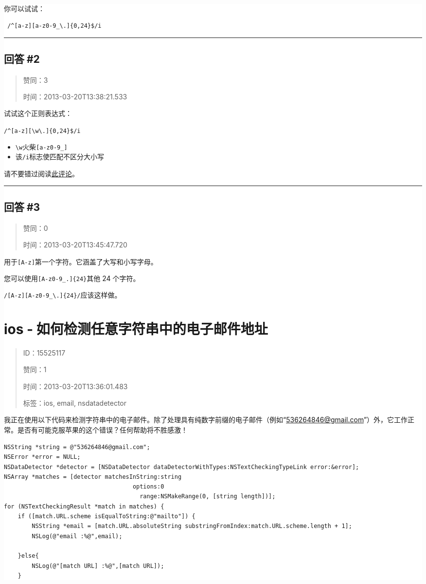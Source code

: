 你可以试试：

```
 /^[a-z][a-z0-9_\.]{0,24}$/i 
```

* * *

## 回答 #2

> 赞同：3
> 
> 时间：2013-03-20T13:38:21.533

试试这个正则表达式：

```
/^[a-z][\w\.]{0,24}$/i 
```

*   `\w`火柴`[a-z0-9_]`
*   该`/i`标志使匹配不区分大小写

请不要错过阅读[此评论](https://stackoverflow.com/questions/15525114/how-can-i-validate-user-name-using-regex/15525168#comment21990554_15525114)。

* * *

## 回答 #3

> 赞同：0
> 
> 时间：2013-03-20T13:45:47.720

用于`[A-z]`第一个字符。它涵盖了大写和小写字母。

您可以使用`[A-z0-9_.]{24}`其他 24 个字符。

`/[A-z][A-z0-9_\.]{24}/`应该这样做。

# ios - 如何检测任意字符串中的电子邮件地址

> ID：15525117
> 
> 赞同：1
> 
> 时间：2013-03-20T13:36:01.483
> 
> 标签：ios, email, nsdatadetector

我正在使用以下代码来检测字符串中的电子邮件。除了处理具有纯数字前缀的电子邮件（例如“536264846@gmail.com”）外，它工作正常。是否有可能克服苹果的这个错误？任何帮助将不胜感激！

```
NSString *string = @"536264846@gmail.com";
NSError *error = NULL;
NSDataDetector *detector = [NSDataDetector dataDetectorWithTypes:NSTextCheckingTypeLink error:&error];
NSArray *matches = [detector matchesInString:string
                                     options:0
                                       range:NSMakeRange(0, [string length])];    
for (NSTextCheckingResult *match in matches) {
    if ([match.URL.scheme isEqualToString:@"mailto"]) {
        NSString *email = [match.URL.absoluteString substringFromIndex:match.URL.scheme.length + 1];
        NSLog(@"email :%@",email);

    }else{
        NSLog(@"[match URL] :%@",[match URL]);
    }
```